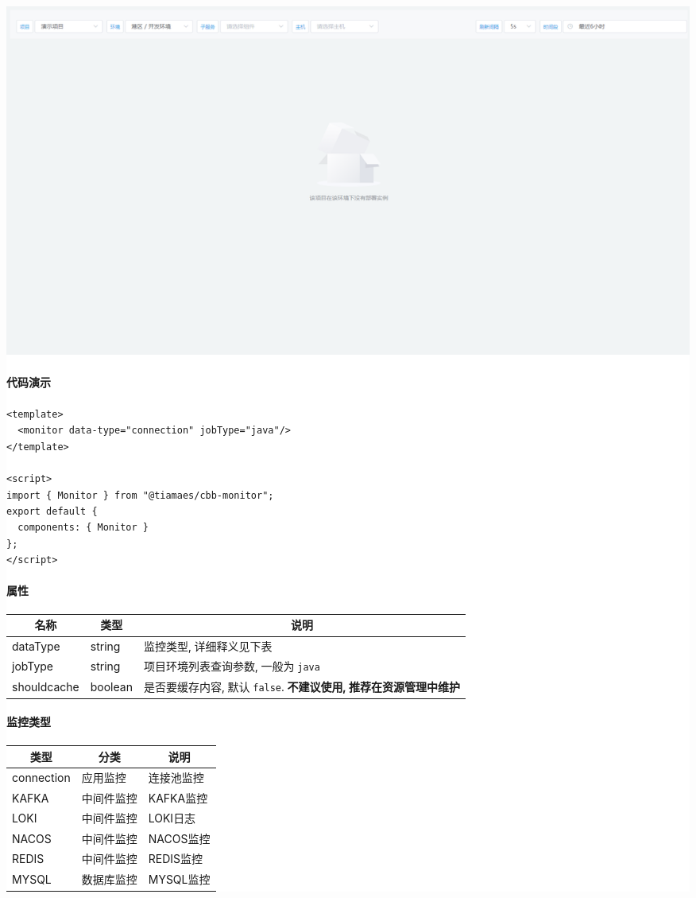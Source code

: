 ![](./10.png)

#### 代码演示

```vue
<template>
  <monitor data-type="connection" jobType="java"/>
</template>

<script>
import { Monitor } from "@tiamaes/cbb-monitor";
export default {
  components: { Monitor }
};
</script>

```

#### 属性

| 名称        | 类型    | 说明                                                         |
| ----------- | ------- | ------------------------------------------------------------ |
| dataType    | string  | 监控类型, 详细释义见下表                                     |
| jobType     | string  | 项目环境列表查询参数, 一般为 `java`                          |
| shouldcache | boolean | 是否要缓存内容, 默认 `false`. **不建议使用, 推荐在资源管理中维护** |

#### 监控类型

| 类型       | 分类       | 说明       |
| ---------- | ---------- | ---------- |
| connection | 应用监控   | 连接池监控 |
| KAFKA      | 中间件监控 | KAFKA监控  |
| LOKI       | 中间件监控 | LOKI日志   |
| NACOS      | 中间件监控 | NACOS监控  |
| REDIS      | 中间件监控 | REDIS监控  |
| MYSQL      | 数据库监控 | MYSQL监控  |
